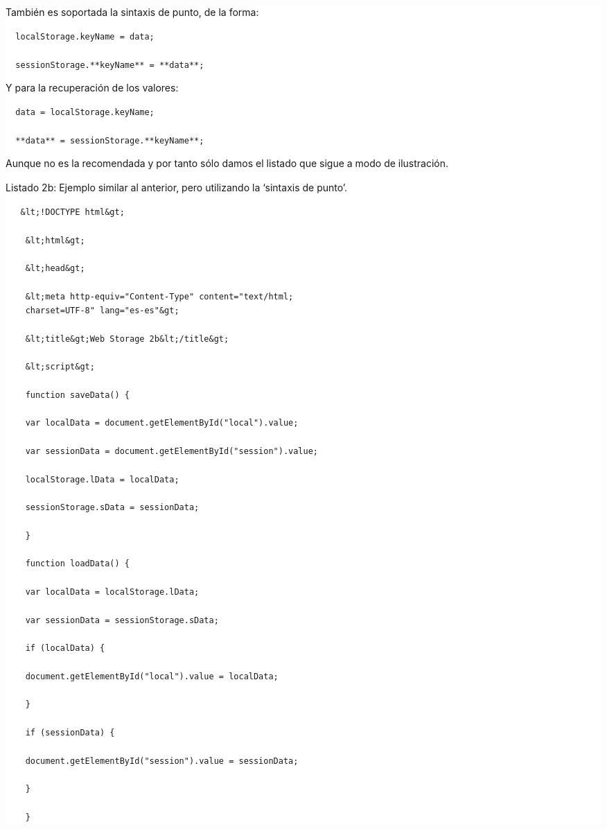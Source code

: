 También es soportada la sintaxis de punto, de la forma:

```
  localStorage.keyName = data;

  sessionStorage.**keyName** = **data**;
```

Y para la recuperación de los valores:
```
  data = localStorage.keyName;

  **data** = sessionStorage.**keyName**;
```

Aunque no es la recomendada y por tanto sólo damos el listado que sigue
a modo de ilustración.

Listado 2b: Ejemplo similar al anterior, pero utilizando la ‘sintaxis de
punto’.
```
   &lt;!DOCTYPE html&gt;

    &lt;html&gt;

    &lt;head&gt;

    &lt;meta http-equiv="Content-Type" content="text/html;
    charset=UTF-8" lang="es-es"&gt;

    &lt;title&gt;Web Storage 2b&lt;/title&gt;

    &lt;script&gt;

    function saveData() {

    var localData = document.getElementById("local").value;

    var sessionData = document.getElementById("session").value;

    localStorage.lData = localData;

    sessionStorage.sData = sessionData;

    }

    function loadData() {

    var localData = localStorage.lData;

    var sessionData = sessionStorage.sData;

    if (localData) {

    document.getElementById("local").value = localData;

    }

    if (sessionData) {

    document.getElementById("session").value = sessionData;

    }

    }

```